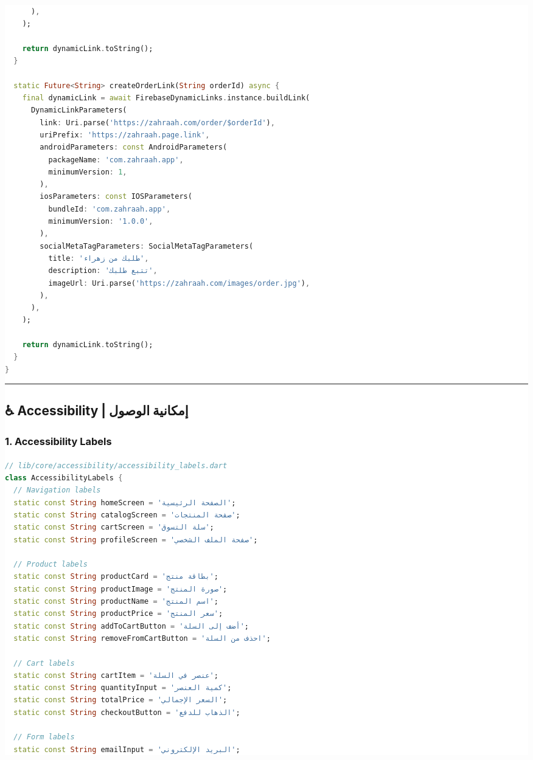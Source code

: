```dart
      ),
    );
    
    return dynamicLink.toString();
  }
  
  static Future<String> createOrderLink(String orderId) async {
    final dynamicLink = await FirebaseDynamicLinks.instance.buildLink(
      DynamicLinkParameters(
        link: Uri.parse('https://zahraah.com/order/$orderId'),
        uriPrefix: 'https://zahraah.page.link',
        androidParameters: const AndroidParameters(
          packageName: 'com.zahraah.app',
          minimumVersion: 1,
        ),
        iosParameters: const IOSParameters(
          bundleId: 'com.zahraah.app',
          minimumVersion: '1.0.0',
        ),
        socialMetaTagParameters: SocialMetaTagParameters(
          title: 'طلبك من زهراء',
          description: 'تتبع طلبك',
          imageUrl: Uri.parse('https://zahraah.com/images/order.jpg'),
        ),
      ),
    );
    
    return dynamicLink.toString();
  }
}
```

---

## ♿ **Accessibility | إمكانية الوصول**

### **1. Accessibility Labels**
```dart
// lib/core/accessibility/accessibility_labels.dart
class AccessibilityLabels {
  // Navigation labels
  static const String homeScreen = 'الصفحة الرئيسية';
  static const String catalogScreen = 'صفحة المنتجات';
  static const String cartScreen = 'سلة التسوق';
  static const String profileScreen = 'صفحة الملف الشخصي';
  
  // Product labels
  static const String productCard = 'بطاقة منتج';
  static const String productImage = 'صورة المنتج';
  static const String productName = 'اسم المنتج';
  static const String productPrice = 'سعر المنتج';
  static const String addToCartButton = 'أضف إلى السلة';
  static const String removeFromCartButton = 'احذف من السلة';
  
  // Cart labels
  static const String cartItem = 'عنصر في السلة';
  static const String quantityInput = 'كمية العنصر';
  static const String totalPrice = 'السعر الإجمالي';
  static const String checkoutButton = 'الذهاب للدفع';
  
  // Form labels
  static const String emailInput = 'البريد الإلكتروني';
```
